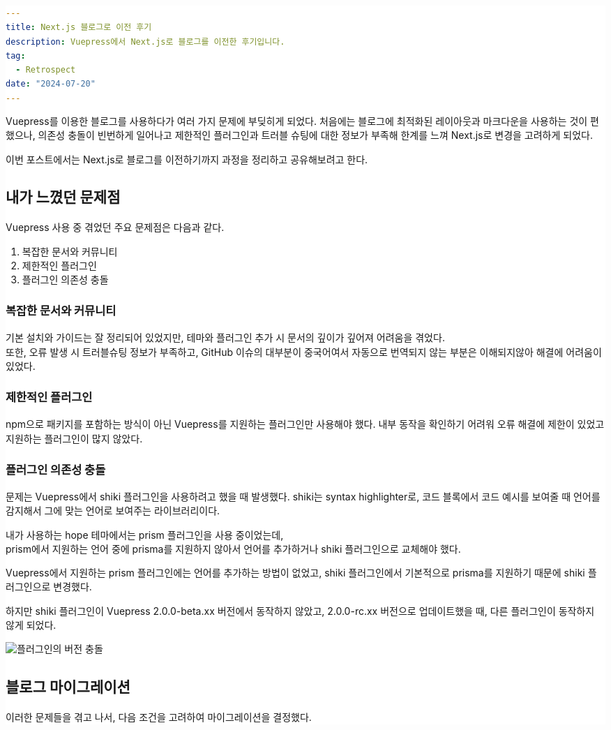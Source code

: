 ```yaml
---
title: Next.js 블로그로 이전 후기
description: Vuepress에서 Next.js로 블로그를 이전한 후기입니다.
tag:
  - Retrospect
date: "2024-07-20"
---
```


Vuepress를 이용한 블로그를 사용하다가 여러 가지 문제에 부딪히게 되었다.
처음에는 블로그에 최적화된 레이아웃과 마크다운을 사용하는 것이 편했으나,
의존성 충돌이 빈번하게 일어나고 제한적인 플러그인과 트러블 슈팅에 대한 정보가 부족해 한계를 느껴 Next.js로 변경을 고려하게 되었다.

이번 포스트에서는 Next.js로 블로그를 이전하기까지 과정을 정리하고 공유해보려고 한다.



## 내가 느꼈던 문제점

Vuepress 사용 중 겪었던 주요 문제점은 다음과 같다.

1. 복잡한 문서와 커뮤니티
2. 제한적인 플러그인
3. 플러그인 의존성 충돌

### 복잡한 문서와 커뮤니티

기본 설치와 가이드는 잘 정리되어 있었지만, 테마와 플러그인 추가 시 문서의 깊이가 깊어져 어려움을 겪었다.  
또한, 오류 발생 시 트러블슈팅 정보가 부족하고, GitHub 이슈의 대부분이 중국어여서 자동으로 번역되지 않는 부분은 이해되지않아 해결에 어려움이 있었다.

### 제한적인 플러그인

npm으로 패키지를 포함하는 방식이 아닌 Vuepress를 지원하는 플러그인만 사용해야 했다.
내부 동작을 확인하기 어려워 오류 해결에 제한이 있었고 지원하는 플러그인이 많지 않았다.

### 플러그인 의존성 충돌

문제는 Vuepress에서 shiki 플러그인을 사용하려고 했을 때 발생했다.
shiki는 syntax highlighter로, 코드 블록에서 코드 예시를 보여줄 때 언어를 감지해서 그에 맞는 언어로 보여주는 라이브러리이다.

내가 사용하는 hope 테마에서는 prism 플러그인을 사용 중이었는데,  
prism에서 지원하는 언어 중에 prisma를 지원하지 않아서 언어를 추가하거나 shiki 플러그인으로 교체해야 했다.

Vuepress에서 지원하는 prism 플러그인에는 언어를 추가하는 방법이 없었고,
shiki 플러그인에서 기본적으로 prisma를 지원하기 때문에 shiki 플러그인으로 변경했다.

하지만 shiki 플러그인이 Vuepress 2.0.0-beta.xx 버전에서 동작하지 않았고, 2.0.0-rc.xx 버전으로 업데이트했을 때, 다른 플러그인이 동작하지 않게 되었다.

![플러그인의 버전 충돌](https://github.com/user-attachments/assets/57833166-07b3-47da-bace-8060840b4f29)

## 블로그 마이그레이션

이러한 문제들을 겪고 나서, 다음 조건을 고려하여 마이그레이션을 결정했다.
